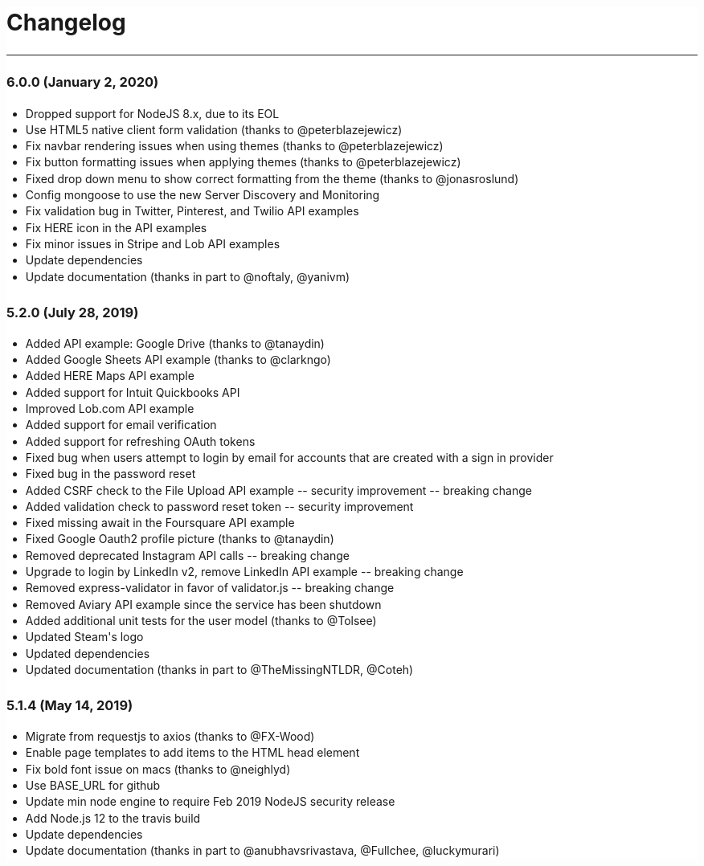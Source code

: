 # Changelog

---

### 6.0.0 (January 2, 2020)

-   Dropped support for NodeJS 8.x, due to its EOL
-   Use HTML5 native client form validation (thanks to @peterblazejewicz)
-   Fix navbar rendering issues when using themes (thanks to @peterblazejewicz)
-   Fix button formatting issues when applying themes (thanks to @peterblazejewicz)
-   Fixed drop down menu to show correct formatting from the theme (thanks to @jonasroslund)
-   Config mongoose to use the new Server Discovery and Monitoring
-   Fix validation bug in Twitter, Pinterest, and Twilio API examples
-   Fix HERE icon in the API examples
-   Fix minor issues in Stripe and Lob API examples
-   Update dependencies
-   Update documentation (thanks in part to @noftaly, @yanivm)

### 5.2.0 (July 28, 2019)

-   Added API example: Google Drive (thanks to @tanaydin)
-   Added Google Sheets API example (thanks to @clarkngo)
-   Added HERE Maps API example
-   Added support for Intuit Quickbooks API
-   Improved Lob.com API example
-   Added support for email verification
-   Added support for refreshing OAuth tokens
-   Fixed bug when users attempt to login by email for accounts that are created with a sign in provider
-   Fixed bug in the password reset
-   Added CSRF check to the File Upload API example -- security improvement -- breaking change
-   Added validation check to password reset token -- security improvement
-   Fixed missing await in the Foursquare API example
-   Fixed Google Oauth2 profile picture (thanks to @tanaydin)
-   Removed deprecated Instagram API calls -- breaking change
-   Upgrade to login by LinkedIn v2, remove LinkedIn API example -- breaking change
-   Removed express-validator in favor of validator.js -- breaking change
-   Removed Aviary API example since the service has been shutdown
-   Added additional unit tests for the user model (thanks to @Tolsee)
-   Updated Steam's logo
-   Updated dependencies
-   Updated documentation (thanks in part to @TheMissingNTLDR, @Coteh)

### 5.1.4 (May 14, 2019)

-   Migrate from requestjs to axios (thanks to @FX-Wood)
-   Enable page templates to add items to the HTML head element
-   Fix bold font issue on macs (thanks to @neighlyd)
-   Use BASE_URL for github
-   Update min node engine to require Feb 2019 NodeJS security release
-   Add Node.js 12 to the travis build
-   Update dependencies
-   Update documentation (thanks in part to @anubhavsrivastava, @Fullchee, @luckymurari)
